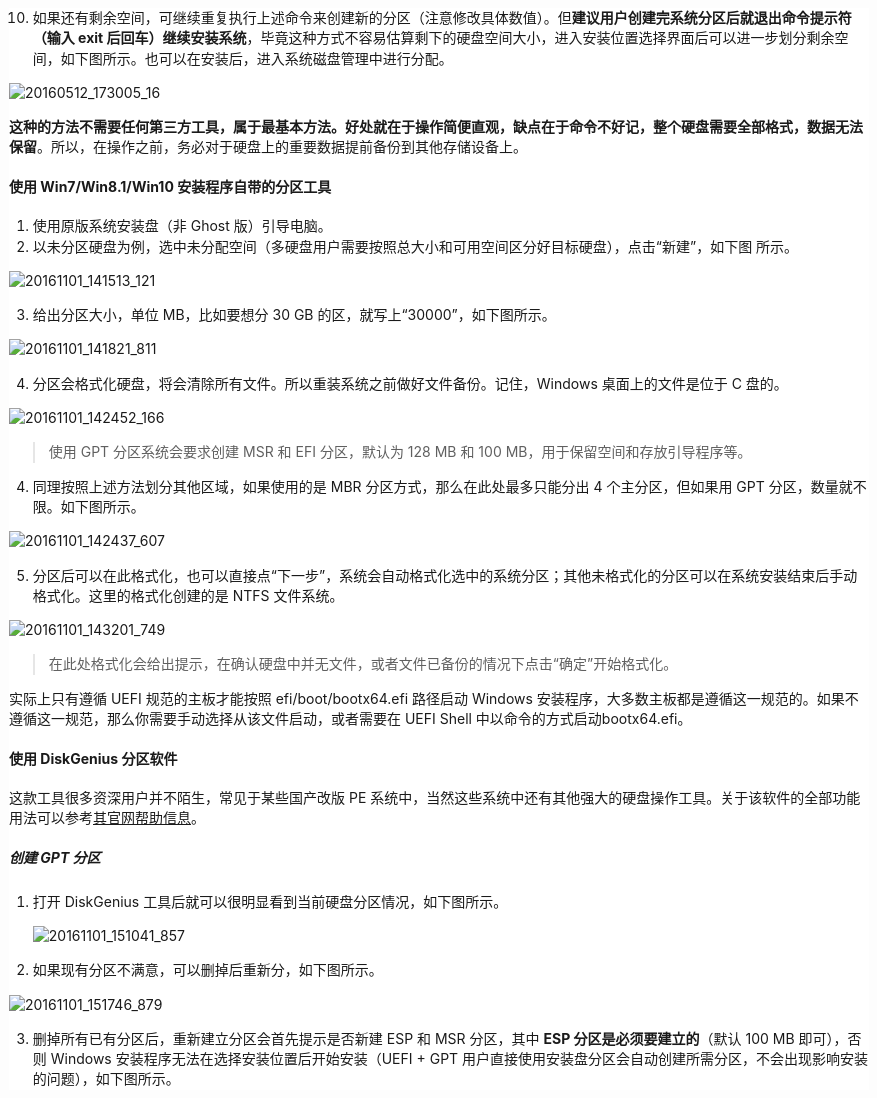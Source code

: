 10. 如果还有剩余空间，可继续重复执行上述命令来创建新的分区（注意修改具体数值）。但**建议用户创建完系统分区后就退出命令提示符（输入 exit 后回车）继续安装系统**，毕竟这种方式不容易估算剩下的硬盘空间大小，进入安装位置选择界面后可以进一步划分剩余空间，如下图所示。也可以在安装后，进入系统磁盘管理中进行分配。

![20160512_173005_16](../../graphs/photos/20160512_173005_16.png)

**这种的方法不需要任何第三方工具，属于最基本方法。好处就在于操作简便直观，缺点在于命令不好记，整个硬盘需要全部格式，数据无法保留**。所以，在操作之前，务必对于硬盘上的重要数据提前备份到其他存储设备上。

#### 使用 Win7/Win8.1/Win10 安装程序自带的分区工具

1. 使用原版系统安装盘（非 Ghost 版）引导电脑。
2. 以未分区硬盘为例，选中未分配空间（多硬盘用户需要按照总大小和可用空间区分好目标硬盘），点击“新建”，如下图 所示。

![20161101_141513_121](../../graphs/photos/20161101_141513_121.jpg)

3. 给出分区大小，单位 MB，比如要想分 30 GB 的区，就写上“30000”，如下图所示。

![20161101_141821_811](../../graphs/photos/20161101_141821_811.jpg)

4. 分区会格式化硬盘，将会清除所有文件。所以重装系统之前做好文件备份。记住，Windows 桌面上的文件是位于 C 盘的。

![20161101_142452_166](../../graphs/photos/20161101_142452_166.jpg)

> 使用 GPT 分区系统会要求创建 MSR 和 EFI 分区，默认为 128 MB 和 100 MB，用于保留空间和存放引导程序等。

4. 同理按照上述方法划分其他区域，如果使用的是 MBR 分区方式，那么在此处最多只能分出 4 个主分区，但如果用 GPT 分区，数量就不限。如下图所示。

![20161101_142437_607](../../graphs/photos/20161101_142437_607.jpg)

5. 分区后可以在此格式化，也可以直接点“下一步”，系统会自动格式化选中的系统分区；其他未格式化的分区可以在系统安装结束后手动格式化。这里的格式化创建的是 NTFS 文件系统。

![20161101_143201_749](../../graphs/photos/20161101_143201_749.jpg)

> 在此处格式化会给出提示，在确认硬盘中并无文件，或者文件已备份的情况下点击“确定”开始格式化。

实际上只有遵循 UEFI 规范的主板才能按照 efi/boot/bootx64.efi 路径启动 Windows 安装程序，大多数主板都是遵循这一规范的。如果不遵循这一规范，那么你需要手动选择从该文件启动，或者需要在 UEFI Shell 中以命令的方式启动bootx64.efi。

#### 使用 DiskGenius 分区软件

这款工具很多资深用户并不陌生，常见于某些国产改版 PE 系统中，当然这些系统中还有其他强大的硬盘操作工具。关于该软件的全部功能用法可以参考[其官网帮助信息](http://www.diskgenius.cn/help/index.php)。

##### 创建 GPT 分区

1. 打开 DiskGenius 工具后就可以很明显看到当前硬盘分区情况，如下图所示。

   ![20161101_151041_857](../../graphs/photos/20161101_151041_857.jpg)

2.  如果现有分区不满意，可以删掉后重新分，如下图所示。

   ![20161101_151746_879](../../graphs/photos/20161101_151746_879.jpg)

3. 删掉所有已有分区后，重新建立分区会首先提示是否新建 ESP 和 MSR 分区，其中 **ESP 分区是必须要建立的**（默认 100 MB 即可），否则 Windows 安装程序无法在选择安装位置后开始安装（UEFI + GPT 用户直接使用安装盘分区会自动创建所需分区，不会出现影响安装的问题），如下图所示。
